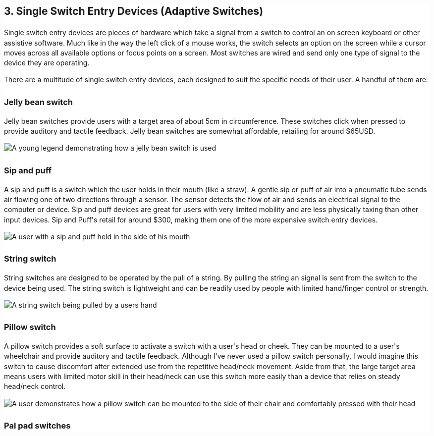 ## 3. Single Switch Entry Devices (Adaptive Switches)
 
Single switch entry devices are pieces of hardware which take a signal from a switch to control an on screen keyboard or other assistive software. Much like in the way the left click of a mouse works, the switch selects an option on the screen while a cursor moves across all available options or focus points on a screen. Most switches are wired and send only one type of signal to the device they are operating.
 
There are a multitude of single switch entry devices, each designed to suit the specific needs of their user. A handful of them are:
 
### Jelly bean switch
 
Jelly bean switches provide users with a target area of about 5cm in circumference. These switches click when pressed to provide auditory and tactile feedback. Jelly bean switches are somewhat affordable, retailing for around $65USD.
 
![A young legend demonstrating how a jelly bean switch is used](https://res.cloudinary.com/djq5ic5br/image/upload/q_auto/4_iu3rb6.png)
 
### Sip and puff
 
A sip and puff is a switch which the user holds in their mouth (like a straw). A gentle sip or puff of air into a pneumatic tube sends air flowing one of two directions through a sensor. The sensor detects the flow of air and sends an electrical signal to the computer or device. Sip and puff devices are great for users with very limited mobility and are less physically taxing than other input devices. Sip and Puff's retail for around $300, making them one of the more expensive switch entry devices.
 
![A user with a sip and puff held in the side of his mouth](https://res.cloudinary.com/djq5ic5br/image/upload/q_auto/5_cybl3c.png)
 
### String switch
 
String switches are designed to be operated by the pull of a string. By pulling the string an signal is sent from the switch to the device being used. The string switch is lightweight and can be readily used by people with limited hand/finger control or strength.
 
![A string switch being pulled by a users hand](https://res.cloudinary.com/djq5ic5br/image/upload/q_auto/6_cs3as5.png)
 
### Pillow switch
 
A pillow switch provides a soft surface to activate a switch with a user's head or cheek. They can be mounted to a user's wheelchair and provide auditory and tactile feedback. Although I've never used a pillow switch personally, I would imagine this switch to cause discomfort after extended use from the repetitive head/neck movement. Aside from that, the large target area means users with limited motor skill in their head/neck can use this switch more easily than a device that relies on steady head/neck control.
 
![A user demonstrates how a pillow switch can be mounted to the side of their chair and comfortably pressed with their head](https://res.cloudinary.com/djq5ic5br/image/upload/q_auto/7_menymi.png)
 
### Pal pad switches
 